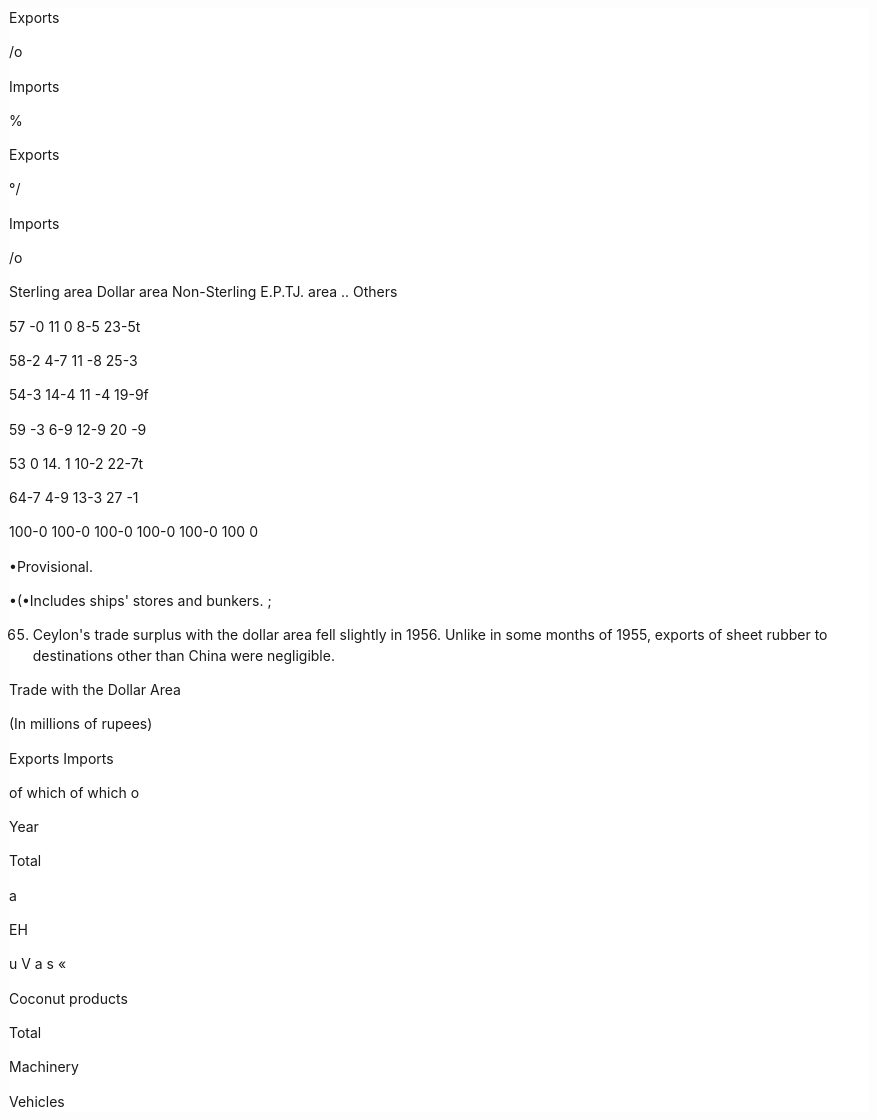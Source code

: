 Exports

/o

Imports

%

Exports

°/

Imports

/o

Sterling area Dollar area Non-Sterling E.P.TJ. area .. Others

57 -0 11 0 8-5 23-5t

58-2 4-7 11 -8 25-3

54-3 14-4 11 -4 19-9f

59 -3 6-9 12-9 20 -9

53 0 14. 1 10-2 22-7t

64-7 4-9 13-3 27 -1

100-0 100-0 100-0 100-0 100-0 100 0

•Provisional.

•(•Includes ships' stores and bunkers. ;

65. Ceylon's trade surplus with the dollar area fell slightly in 1956. Unlike in some months of 1955, exports of sheet rubber to destinations other than China were negligible.

Trade with the Dollar Area

(In millions of rupees)

Exports Imports

of which of which o

Year

Total

a

EH

u V a s «

Coconut products

Total

Machinery

Vehicles
